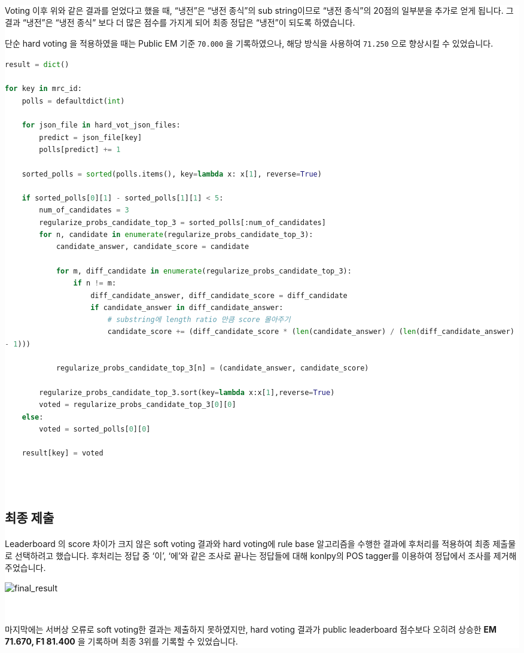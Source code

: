 Voting 이후 위와 같은 결과를 얻었다고 했을 때, “냉전”은 “냉전 종식”의 sub string이므로 “냉전 종식”의 20점의 일부분을 추가로 얻게 됩니다. 그 결과 “냉전”은 “냉전 종식” 보다 더 많은 점수를 가지게 되어 최종 정답은 “냉전”이 되도록 하였습니다.

단순 hard voting 을 적용하였을 때는 Public EM 기준 `70.000` 을 기록하였으나, 해당 방식을 사용하여 `71.250` 으로 향상시킬 수 있었습니다.

```python
result = dict()
    
for key in mrc_id: 
    polls = defaultdict(int)
    
    for json_file in hard_vot_json_files:
        predict = json_file[key]
        polls[predict] += 1

    sorted_polls = sorted(polls.items(), key=lambda x: x[1], reverse=True)

    if sorted_polls[0][1] - sorted_polls[1][1] < 5:
        num_of_candidates = 3
        regularize_probs_candidate_top_3 = sorted_polls[:num_of_candidates]
        for n, candidate in enumerate(regularize_probs_candidate_top_3):
            candidate_answer, candidate_score = candidate

            for m, diff_candidate in enumerate(regularize_probs_candidate_top_3):
                if n != m:
                    diff_candidate_answer, diff_candidate_score = diff_candidate
                    if candidate_answer in diff_candidate_answer:
                        # substring에 length ratio 만큼 score 몰아주기
                        candidate_score += (diff_candidate_score * (len(candidate_answer) / (len(diff_candidate_answer) - 1)))

            regularize_probs_candidate_top_3[n] = (candidate_answer, candidate_score)

        regularize_probs_candidate_top_3.sort(key=lambda x:x[1],reverse=True)
        voted = regularize_probs_candidate_top_3[0][0]
    else:
        voted = sorted_polls[0][0]

    result[key] = voted
```


<br><br>

## 최종 제출

Leaderboard 의 score 차이가 크지 않은 soft voting 결과와 hard voting에 rule base 알고리즘을 수행한 결과에 후처리를 적용하여 최종 제출물로 선택하려고 했습니다. 후처리는 정답 중 ‘이’, ‘에’와 같은 조사로 끝나는 정답들에 대해 konlpy의 POS tagger를 이용하여 정답에서 조사를 제거해주었습니다.

![final_result](/portfolio/images/projects/klue_mrc/final_result.png)

<br>

마지막에는 서버상 오류로 soft voting한 결과는 제출하지 못하였지만, hard voting 결과가 public leaderboard 점수보다 오히려 상승한 **EM 71.670, F1 81.400** 을 기록하며 최종 3위를 기록할 수 있었습니다.
